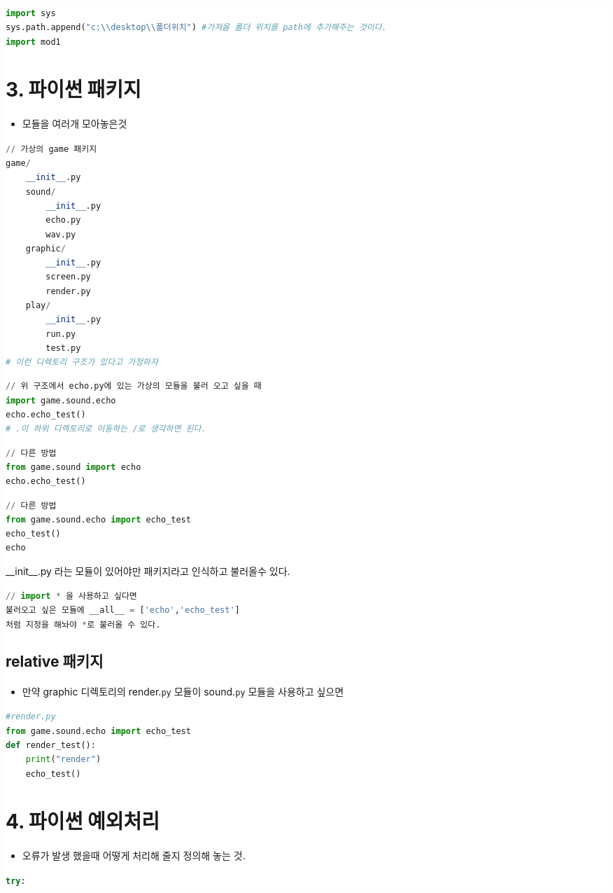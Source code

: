 ```python
import sys
sys.path.append("c:\\desktop\\폴더위치") #가져올 폴더 위치를 path에 추가해주는 것이다.
import mod1
```
# 3. 파이썬 패키지
- 모듈을 여러개 모아놓은것
```python
// 가상의 game 패키지
game/
    __init__.py
    sound/
        __init__.py
        echo.py
        wav.py
    graphic/
        __init__.py
        screen.py
        render.py
    play/
        __init__.py
        run.py
        test.py
# 이런 디렉토리 구조가 있다고 가정하자
```
```python
// 위 구조에서 echo.py에 있는 가상의 모듈을 불러 오고 싶을 때
import game.sound.echo
echo.echo_test()
# .이 하위 디렉토리로 이동하는 /로 생각하면 된다.
```
```python
// 다른 방법
from game.sound import echo
echo.echo_test()
```
```python
// 다른 방법
from game.sound.echo import echo_test
echo_test()
echo
```

&#95;&#95;init__.py 라는 모듈이 있어야만 패키지라고 인식하고 불러올수 있다.

```python
// import * 을 사용하고 싶다면
불러오고 싶은 모듈에 __all__ = ['echo','echo_test']
처럼 지정을 해놔야 *로 불러올 수 있다.
```
## relative 패키지
- 만약 graphic 디렉토리의 render.`py` 모듈이 sound.`py` 모듈을 사용하고 싶으면
```python
#render.py
from game.sound.echo import echo_test
def render_test():
    print("render")
    echo_test()
```
# 4. 파이썬 예외처리
- 오류가 발생 했을때 어떻게 처리해 줄지 정의해 놓는 것.
```python
try:
```